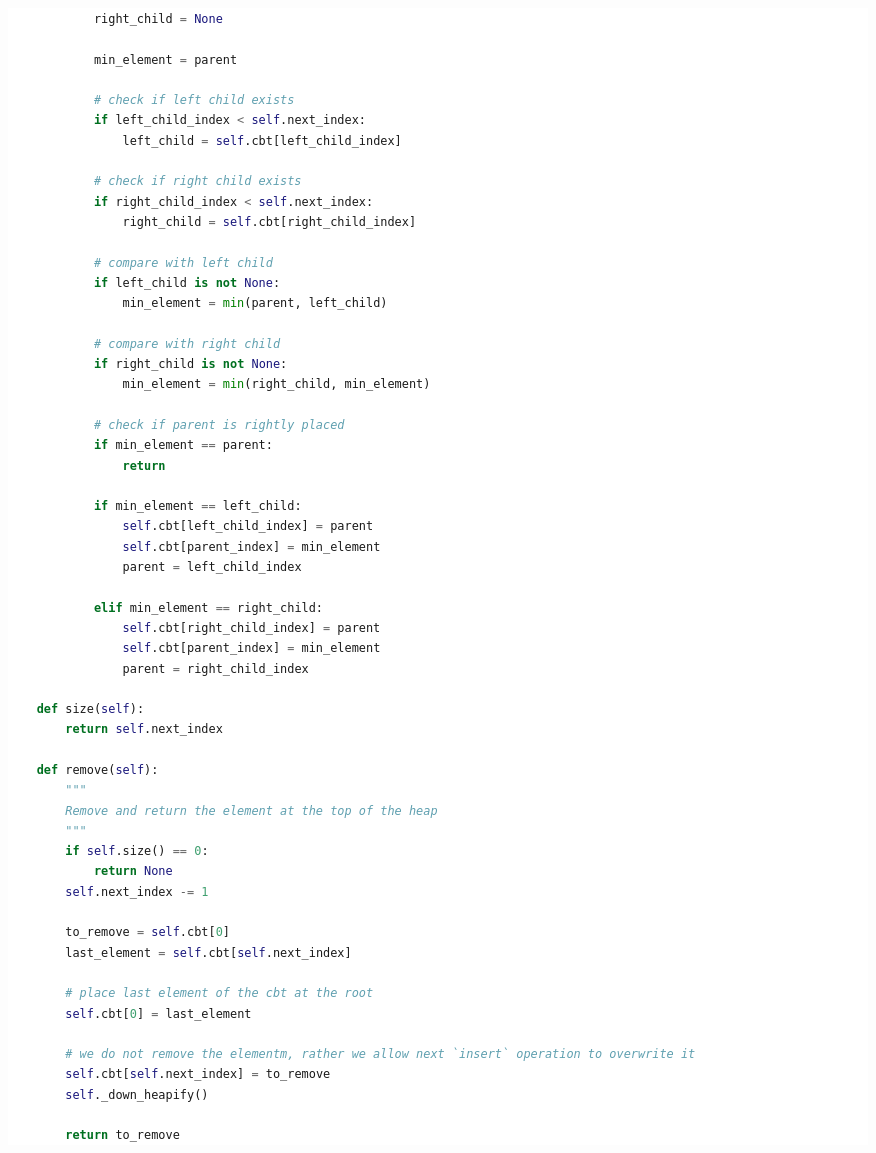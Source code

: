 ```python
            right_child = None

            min_element = parent

            # check if left child exists
            if left_child_index < self.next_index:
                left_child = self.cbt[left_child_index]

            # check if right child exists
            if right_child_index < self.next_index:
                right_child = self.cbt[right_child_index]

            # compare with left child
            if left_child is not None:
                min_element = min(parent, left_child)

            # compare with right child
            if right_child is not None:
                min_element = min(right_child, min_element)

            # check if parent is rightly placed
            if min_element == parent:
                return

            if min_element == left_child:
                self.cbt[left_child_index] = parent
                self.cbt[parent_index] = min_element
                parent = left_child_index

            elif min_element == right_child:
                self.cbt[right_child_index] = parent
                self.cbt[parent_index] = min_element
                parent = right_child_index

    def size(self):
        return self.next_index

    def remove(self):
        """
        Remove and return the element at the top of the heap
        """
        if self.size() == 0:
            return None
        self.next_index -= 1

        to_remove = self.cbt[0]
        last_element = self.cbt[self.next_index]

        # place last element of the cbt at the root
        self.cbt[0] = last_element

        # we do not remove the elementm, rather we allow next `insert` operation to overwrite it
        self.cbt[self.next_index] = to_remove
        self._down_heapify()

        return to_remove
```
